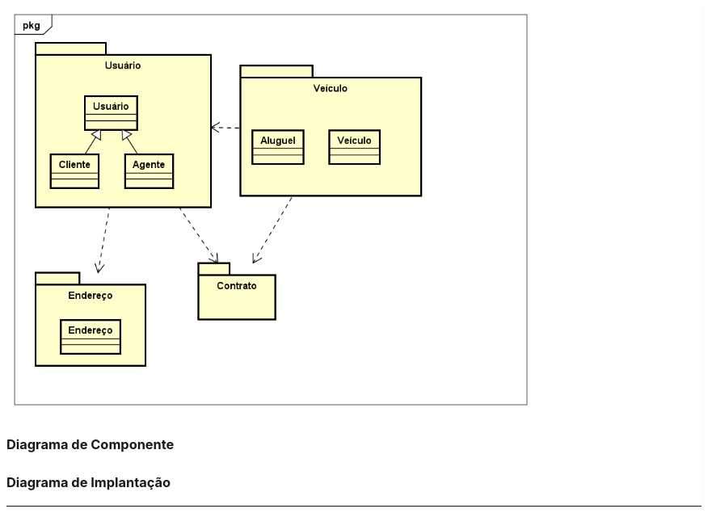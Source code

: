  <img src="docs/diagramas/Diagrama de Pacote - LAB2.png" width="76%">
</div>

### Diagrama de Componente

### Diagrama de Implantação

***

